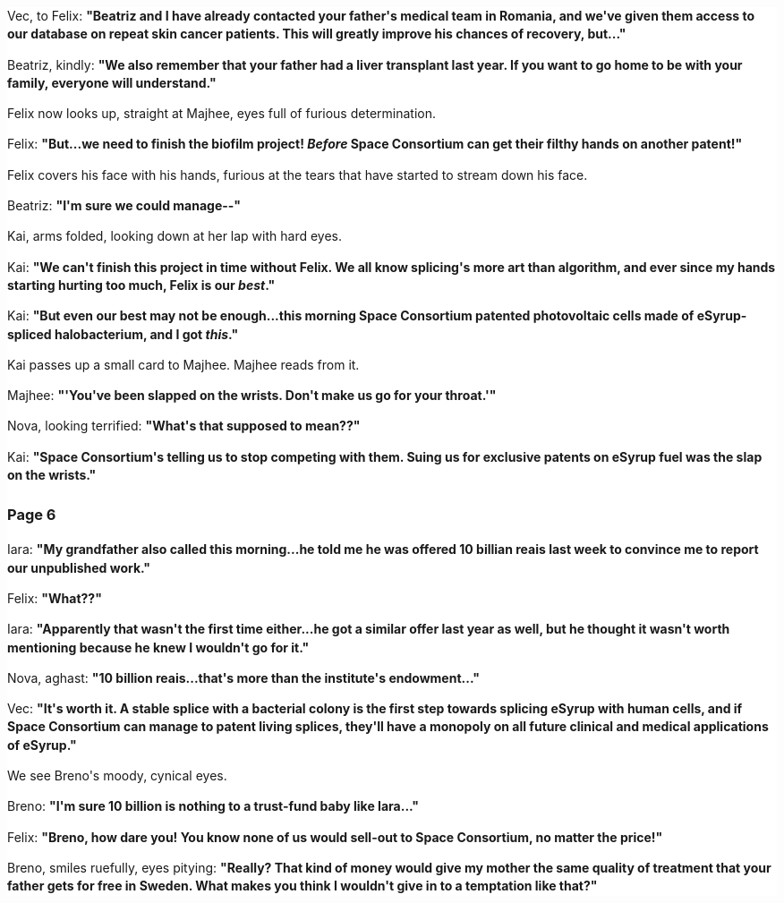 Vec, to Felix: **"Beatriz and I have already contacted your father's medical team in Romania, and we've given them access to our database on repeat skin cancer patients. This will greatly improve his chances of recovery, but..."**

Beatriz, kindly: **"We also remember that your father had a liver transplant last year. If you want to go home to be with your family, everyone will understand."**

Felix now looks up, straight at Majhee, eyes full of furious determination.

Felix: **"But...we need to finish the biofilm project! *Before* Space Consortium can get their filthy hands on another patent!"**

Felix covers his face with his hands, furious at the tears that have started to stream down his face.

Beatriz: **"I'm sure we could manage--"**

Kai, arms folded, looking down at her lap with hard eyes.

Kai: **"We can't finish this project in time without Felix. We all know splicing's more art than algorithm, and ever since my hands starting hurting too much, Felix is our *best*."**

Kai: **"But even our best may not be enough...this morning Space Consortium patented photovoltaic cells made of eSyrup-spliced halobacterium, and I got *this*."** 

Kai passes up a small card to Majhee. Majhee reads from it.

Majhee: **"'You've been slapped on the wrists. Don't make us go for your throat.'"**

Nova, looking terrified: **"What's that supposed to mean??"**

Kai: **"Space Consortium's telling us to stop competing with them. Suing us for exclusive patents on eSyrup fuel was the slap on the wrists."**

### Page 6

Iara: **"My grandfather also called this morning...he told me he was offered 10 billian reais last week to convince me to report our unpublished work."**

Felix: **"What??"**

Iara: **"Apparently that wasn't the first time either...he got a similar offer last year as well, but he thought it wasn't worth mentioning because he knew I wouldn't go for it."**

Nova, aghast: **"10 billion reais...that's more than the institute's endowment..."** 

Vec: **"It's worth it. A stable splice with a bacterial colony is the first step towards splicing eSyrup with human cells, and if Space Consortium can manage to patent living splices, they'll have a monopoly on all future clinical and medical applications of eSyrup."**

We see Breno's moody, cynical eyes. 

Breno: **"I'm sure 10 billion is nothing to a trust-fund baby like Iara..."**

Felix: **"Breno, how dare you! You know none of us would sell-out to Space Consortium, no matter the price!"**

Breno, smiles ruefully, eyes pitying: **"Really? That kind of money would give my mother the same quality of treatment that your father gets for free in Sweden. What makes you think I wouldn't give in to a temptation like that?"**
